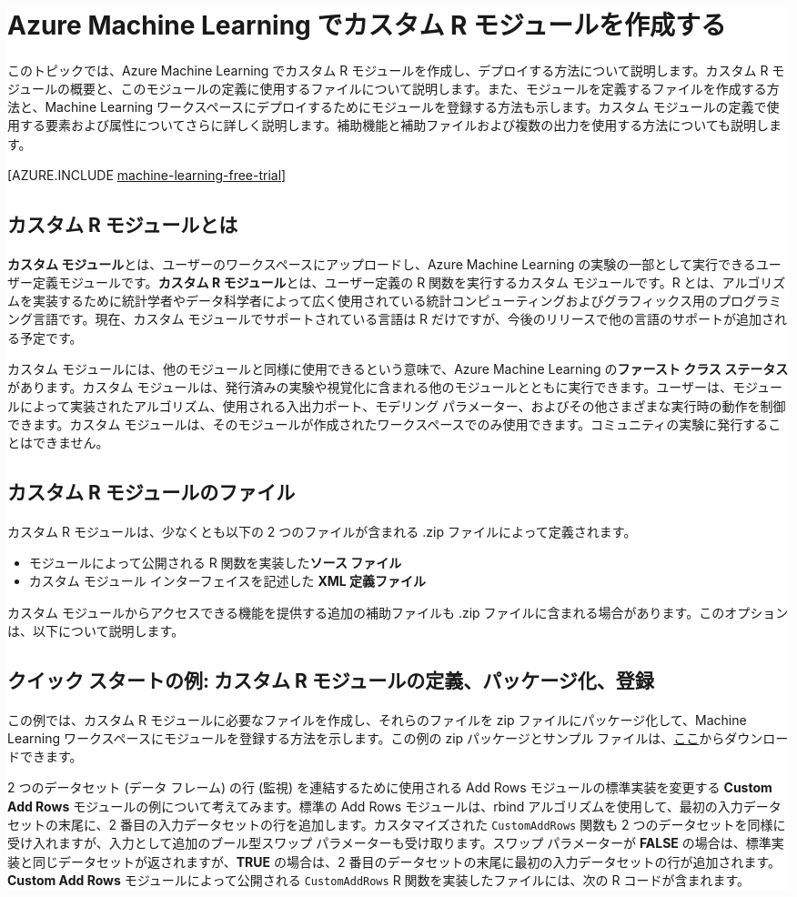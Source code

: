 <properties 
	pageTitle="Azure Machine Learning でカスタム R モジュールを作成する | Microsoft Azure" 
	description="Azure Machine Learning における作成者カスタム R モジュールのクイック スタート。" 
	services="machine-learning" 
	documentationCenter="" 
	authors="bradsev"  
	manager="paulettm" 
	editor="cgronlun" />

<tags 
	ms.service="machine-learning" 
	ms.devlang="na" 
	ms.topic="article" 
	ms.tgt_pltfrm="na" 
	ms.workload="tbd" 
	ms.date="02/08/2016" 
	ms.author="bradsev;ankarloff" />


# Azure Machine Learning でカスタム R モジュールを作成する

このトピックでは、Azure Machine Learning でカスタム R モジュールを作成し、デプロイする方法について説明します。カスタム R モジュールの概要と、このモジュールの定義に使用するファイルについて説明します。また、モジュールを定義するファイルを作成する方法と、Machine Learning ワークスペースにデプロイするためにモジュールを登録する方法も示します。カスタム モジュールの定義で使用する要素および属性についてさらに詳しく説明します。補助機能と補助ファイルおよび複数の出力を使用する方法についても説明します。

[AZURE.INCLUDE [machine-learning-free-trial](../../includes/machine-learning-free-trial.md)]

## カスタム R モジュールとは
**カスタム モジュール**とは、ユーザーのワークスペースにアップロードし、Azure Machine Learning の実験の一部として実行できるユーザー定義モジュールです。**カスタム R モジュール**とは、ユーザー定義の R 関数を実行するカスタム モジュールです。R とは、アルゴリズムを実装するために統計学者やデータ科学者によって広く使用されている統計コンピューティングおよびグラフィックス用のプログラミング言語です。現在、カスタム モジュールでサポートされている言語は R だけですが、今後のリリースで他の言語のサポートが追加される予定です。

カスタム モジュールには、他のモジュールと同様に使用できるという意味で、Azure Machine Learning の**ファースト クラス ステータス**があります。カスタム モジュールは、発行済みの実験や視覚化に含まれる他のモジュールとともに実行できます。ユーザーは、モジュールによって実装されたアルゴリズム、使用される入出力ポート、モデリング パラメーター、およびその他さまざまな実行時の動作を制御できます。カスタム モジュールは、そのモジュールが作成されたワークスペースでのみ使用できます。コミュニティの実験に発行することはできません。

## カスタム R モジュールのファイル
カスタム R モジュールは、少なくとも以下の 2 つのファイルが含まれる .zip ファイルによって定義されます。

* モジュールによって公開される R 関数を実装した**ソース ファイル**
* カスタム モジュール インターフェイスを記述した **XML 定義ファイル**

カスタム モジュールからアクセスできる機能を提供する追加の補助ファイルも .zip ファイルに含まれる場合があります。このオプションは、以下について説明します。

## クイック スタートの例: カスタム R モジュールの定義、パッケージ化、登録
この例では、カスタム R モジュールに必要なファイルを作成し、それらのファイルを zip ファイルにパッケージ化して、Machine Learning ワークスペースにモジュールを登録する方法を示します。この例の zip パッケージとサンプル ファイルは、[ここ](http://go.microsoft.com/fwlink/?LinkID=524916&clcid=0x409)からダウンロードできます。

2 つのデータセット (データ フレーム) の行 (監視) を連結するために使用される Add Rows モジュールの標準実装を変更する **Custom Add Rows** モジュールの例について考えてみます。標準の Add Rows モジュールは、rbind アルゴリズムを使用して、最初の入力データセットの末尾に、2 番目の入力データセットの行を追加します。カスタマイズされた `CustomAddRows` 関数も 2 つのデータセットを同様に受け入れますが、入力として追加のブール型スワップ パラメーターも受け取ります。スワップ パラメーターが **FALSE** の場合は、標準実装と同じデータセットが返されますが、**TRUE** の場合は、2 番目のデータセットの末尾に最初の入力データセットの行が追加されます。**Custom Add Rows** モジュールによって公開される `CustomAddRows` R 関数を実装したファイルには、次の R コードが含まれます。
